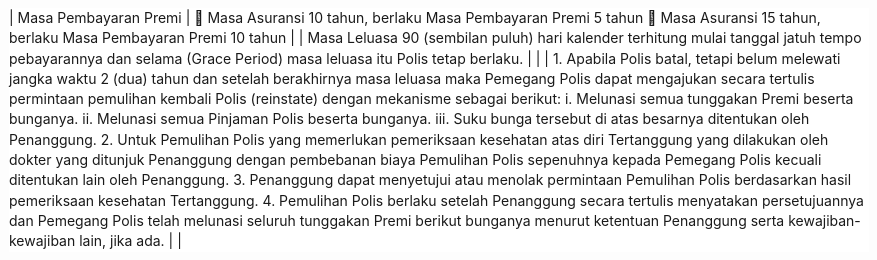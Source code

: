 | Masa Pembayaran Premi                                                                                                                                                                                                                                                                                                                                                                                                                                                                                                                                                                                                                                                                                                                                                                                                                                                                                                                                                                                                                                              |  Masa Asuransi 10 tahun, berlaku Masa Pembayaran Premi 5 tahun  Masa Asuransi 15 tahun, berlaku Masa Pembayaran Premi 10 tahun                                                                                                                                                                                                                                                                                                                                                                                                              |
| Masa Leluasa 90 (sembilan puluh) hari kalender terhitung mulai tanggal jatuh tempo pebayarannya dan selama (Grace Period) masa leluasa itu Polis tetap berlaku.                                                                                                                                                                                                                                                                                                                                                                                                                                                                                                                                                                                                                                                                                                                                                                                                                                                                                                    |                                                                                                                                                                                                                                                                                                                                                                                                                                                                                                                                               |
| 1. Apabila Polis batal, tetapi belum melewati jangka waktu 2 (dua) tahun dan setelah berakhirnya masa leluasa maka Pemegang Polis dapat mengajukan secara tertulis permintaan pemulihan kembali Polis (reinstate) dengan mekanisme sebagai berikut: i. Melunasi semua tunggakan Premi beserta bunganya. ii. Melunasi semua Pinjaman Polis beserta bunganya. iii. Suku bunga tersebut di atas besarnya ditentukan oleh Penanggung. 2. Untuk Pemulihan Polis yang memerlukan pemeriksaan kesehatan atas diri Tertanggung yang dilakukan oleh dokter yang ditunjuk Penanggung dengan pembebanan biaya Pemulihan Polis sepenuhnya kepada Pemegang Polis kecuali ditentukan lain oleh Penanggung. 3. Penanggung dapat menyetujui atau menolak permintaan Pemulihan Polis berdasarkan hasil pemeriksaan kesehatan Tertanggung. 4. Pemulihan Polis berlaku setelah Penanggung secara tertulis menyatakan persetujuannya dan Pemegang Polis telah melunasi seluruh tunggakan Premi berikut bunganya menurut ketentuan Penanggung serta kewajiban-kewajiban lain, jika ada. |                                                                                                                                                                                                                                                                                                                                                                                                                                                                                                                                               |